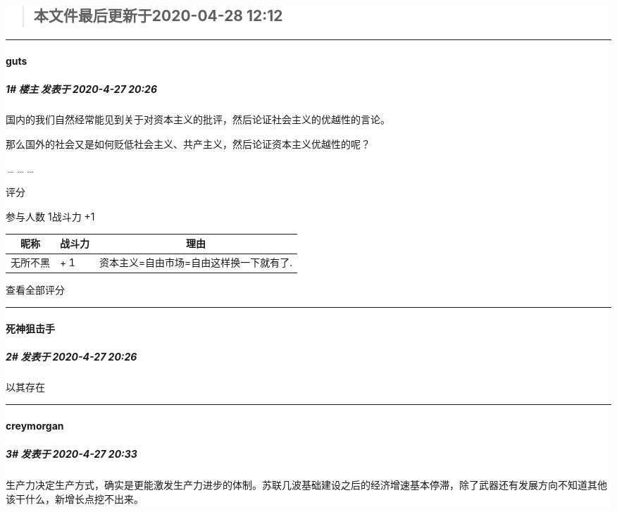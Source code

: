 > ## **本文件最后更新于2020-04-28 12:12** 



*****

####  guts  
##### 1#       楼主       发表于 2020-4-27 20:26




国内的我们自然经常能见到关于对资本主义的批评，然后论证社会主义的优越性的言论。

那么国外的社会又是如何贬低社会主义、共产主义，然后论证资本主义优越性的呢？



﹍﹍﹍

评分





 参与人数 1战斗力 +1

|昵称|战斗力|理由|
|----|---|---|
| 无所不黑| + 1|资本主义=自由市场=自由这样换一下就有了.|



查看全部评分






*****

####  死神狙击手  
##### 2#       发表于 2020-4-27 20:26




以其存在







*****

####  creymorgan  
##### 3#       发表于 2020-4-27 20:33




生产力决定生产方式，确实是更能激发生产力进步的体制。苏联几波基础建设之后的经济增速基本停滞，除了武器还有发展方向不知道其他该干什么，新增长点挖不出来。


